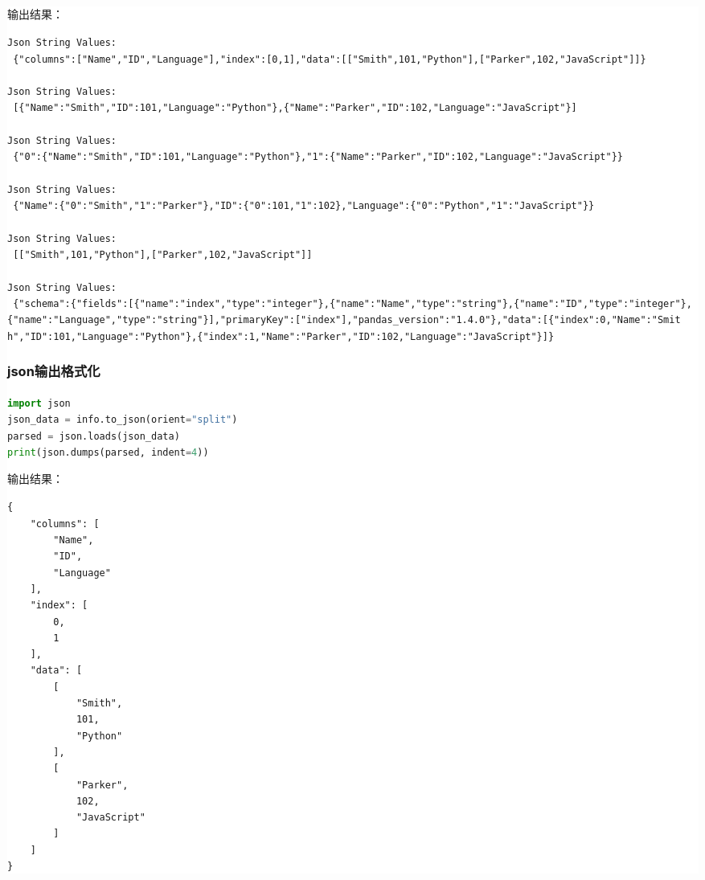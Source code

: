 输出结果：

```
Json String Values:
 {"columns":["Name","ID","Language"],"index":[0,1],"data":[["Smith",101,"Python"],["Parker",102,"JavaScript"]]}

Json String Values:
 [{"Name":"Smith","ID":101,"Language":"Python"},{"Name":"Parker","ID":102,"Language":"JavaScript"}]

Json String Values:
 {"0":{"Name":"Smith","ID":101,"Language":"Python"},"1":{"Name":"Parker","ID":102,"Language":"JavaScript"}}

Json String Values:
 {"Name":{"0":"Smith","1":"Parker"},"ID":{"0":101,"1":102},"Language":{"0":"Python","1":"JavaScript"}}

Json String Values:
 [["Smith",101,"Python"],["Parker",102,"JavaScript"]]

Json String Values:
 {"schema":{"fields":[{"name":"index","type":"integer"},{"name":"Name","type":"string"},{"name":"ID","type":"integer"},{"name":"Language","type":"string"}],"primaryKey":["index"],"pandas_version":"1.4.0"},"data":[{"index":0,"Name":"Smith","ID":101,"Language":"Python"},{"index":1,"Name":"Parker","ID":102,"Language":"JavaScript"}]}
```



### json输出格式化

```python
import json
json_data = info.to_json(orient="split")
parsed = json.loads(json_data)
print(json.dumps(parsed, indent=4))
```

输出结果：

```
{
    "columns": [
        "Name",
        "ID",
        "Language"
    ],
    "index": [
        0,
        1
    ],
    "data": [
        [
            "Smith",
            101,
            "Python"
        ],
        [
            "Parker",
            102,
            "JavaScript"
        ]
    ]
}
```
